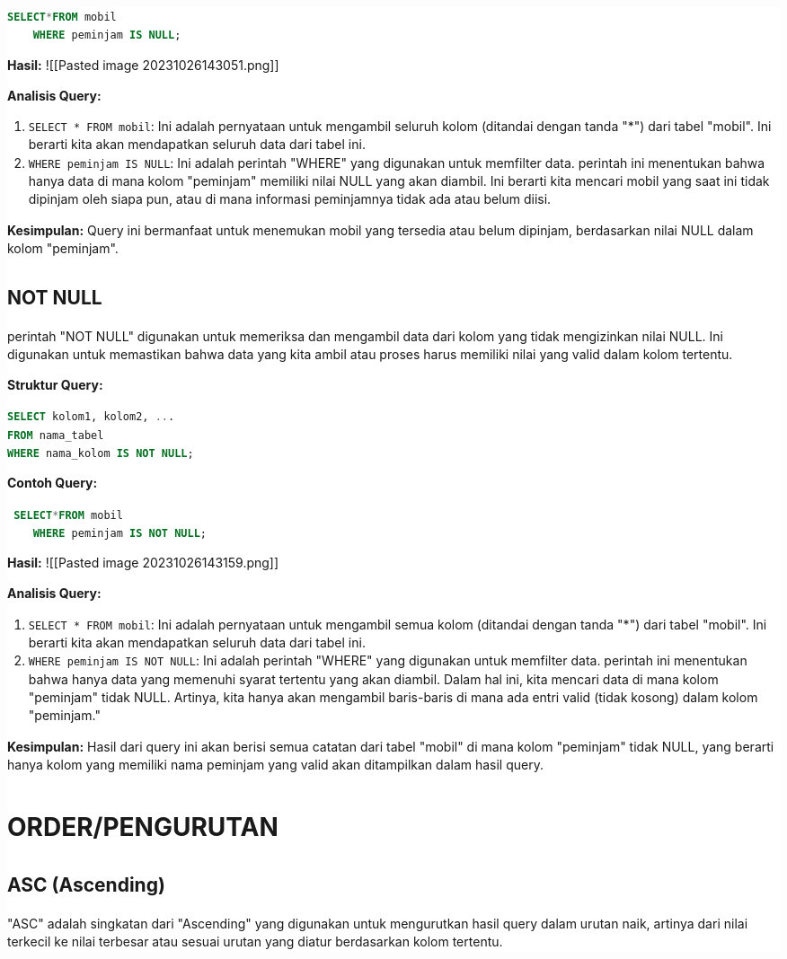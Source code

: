 ```sql
SELECT*FROM mobil
    WHERE peminjam IS NULL;
```
**Hasil:**
![[Pasted image 20231026143051.png]]

**Analisis Query:**
1. `SELECT * FROM mobil`: Ini adalah pernyataan untuk mengambil seluruh kolom (ditandai dengan tanda "*") dari tabel "mobil". Ini berarti kita akan mendapatkan seluruh data dari tabel ini.
2. `WHERE peminjam IS NULL`: Ini adalah perintah "WHERE" yang digunakan untuk memfilter data. perintah ini menentukan bahwa hanya data di mana kolom "peminjam" memiliki nilai NULL yang akan diambil. Ini berarti kita mencari mobil yang saat ini tidak dipinjam oleh siapa pun, atau di mana informasi peminjamnya tidak ada atau belum diisi.

**Kesimpulan:**
Query ini bermanfaat untuk menemukan mobil yang tersedia atau belum dipinjam, berdasarkan nilai NULL dalam kolom "peminjam".
## NOT NULL
perintah "NOT NULL" digunakan untuk memeriksa dan mengambil data dari kolom yang tidak mengizinkan nilai NULL. Ini digunakan untuk memastikan bahwa data yang kita ambil atau proses harus memiliki nilai yang valid dalam kolom tertentu.

**Struktur Query:**
```sql
SELECT kolom1, kolom2, ...
FROM nama_tabel
WHERE nama_kolom IS NOT NULL;
```
**Contoh Query:**
```sql
 SELECT*FROM mobil
    WHERE peminjam IS NOT NULL;
```
**Hasil:**
![[Pasted image 20231026143159.png]] 

**Analisis Query:**
1. `SELECT * FROM mobil`: Ini adalah pernyataan untuk mengambil semua kolom (ditandai dengan tanda "*") dari tabel "mobil". Ini berarti kita akan mendapatkan seluruh data dari tabel ini.
2. `WHERE peminjam IS NOT NULL`: Ini adalah perintah "WHERE" yang digunakan untuk memfilter data. perintah ini menentukan bahwa hanya data yang memenuhi syarat tertentu yang akan diambil. Dalam hal ini, kita mencari data di mana kolom "peminjam" tidak NULL. Artinya, kita hanya akan mengambil baris-baris di mana ada entri valid (tidak kosong) dalam kolom "peminjam."

**Kesimpulan:**
Hasil dari query ini akan berisi semua catatan dari tabel "mobil" di mana kolom "peminjam" tidak NULL, yang berarti hanya kolom yang memiliki nama peminjam yang valid akan ditampilkan dalam hasil query.

# ORDER/PENGURUTAN
## ASC (Ascending)
"ASC" adalah singkatan dari "Ascending" yang digunakan untuk mengurutkan hasil query dalam urutan naik, artinya dari nilai terkecil ke nilai terbesar atau sesuai urutan yang diatur berdasarkan kolom tertentu.
